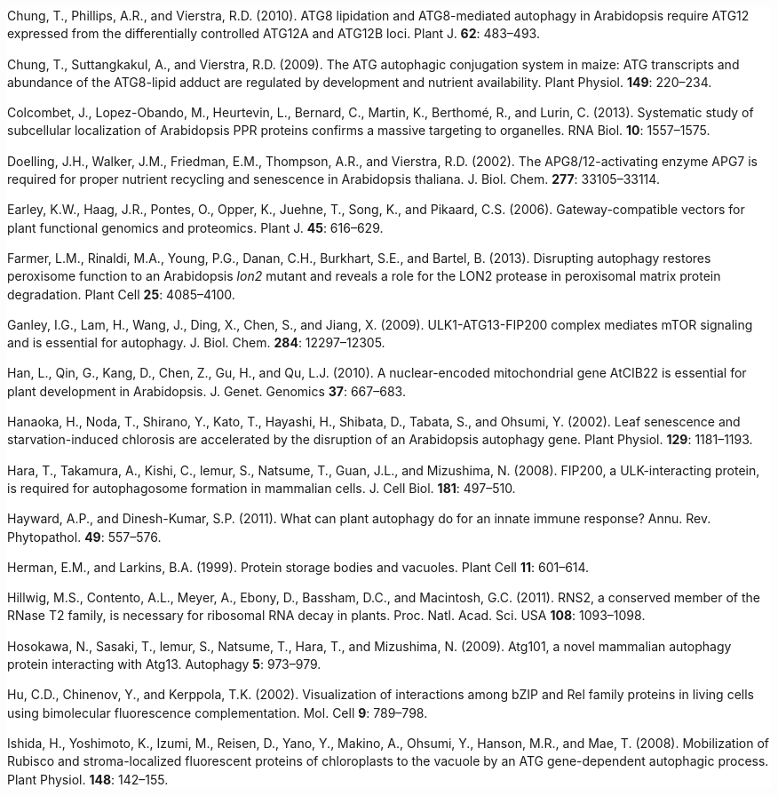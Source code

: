 Chung, T., Phillips, A.R., and Vierstra, R.D. (2010). ATG8 lipidation and ATG8-mediated autophagy in Arabidopsis require ATG12 expressed from the differentially controlled ATG12A and ATG12B loci. Plant J. **62**: 483–493.

Chung, T., Suttangkakul, A., and Vierstra, R.D. (2009). The ATG autophagic conjugation system in maize: ATG transcripts and abundance of the ATG8-lipid adduct are regulated by development and nutrient availability. Plant Physiol. **149**: 220–234.

Colcombet, J., Lopez-Obando, M., Heurtevin, L., Bernard, C., Martin, K., Berthomé, R., and Lurin, C. (2013). Systematic study of subcellular localization of Arabidopsis PPR proteins confirms a massive targeting to organelles. RNA Biol. **10**: 1557–1575.

Doelling, J.H., Walker, J.M., Friedman, E.M., Thompson, A.R., and Vierstra, R.D. (2002). The APG8/12-activating enzyme APG7 is required for proper nutrient recycling and senescence in Arabidopsis thaliana. J. Biol. Chem. **277**: 33105–33114.

Earley, K.W., Haag, J.R., Pontes, O., Opper, K., Juehne, T., Song, K., and Pikaard, C.S. (2006). Gateway-compatible vectors for plant functional genomics and proteomics. Plant J. **45**: 616–629.

Farmer, L.M., Rinaldi, M.A., Young, P.G., Danan, C.H., Burkhart, S.E., and Bartel, B. (2013). Disrupting autophagy restores peroxisome function to an Arabidopsis *lon2* mutant and reveals a role for the LON2 protease in peroxisomal matrix protein degradation. Plant Cell **25**: 4085–4100.

Ganley, I.G., Lam, H., Wang, J., Ding, X., Chen, S., and Jiang, X. (2009). ULK1-ATG13-FIP200 complex mediates mTOR signaling and is essential for autophagy. J. Biol. Chem. **284**: 12297–12305.

Han, L., Qin, G., Kang, D., Chen, Z., Gu, H., and Qu, L.J. (2010). A nuclear-encoded mitochondrial gene AtCIB22 is essential for plant development in Arabidopsis. J. Genet. Genomics **37**: 667–683.

Hanaoka, H., Noda, T., Shirano, Y., Kato, T., Hayashi, H., Shibata, D., Tabata, S., and Ohsumi, Y. (2002). Leaf senescence and starvation-induced chlorosis are accelerated by the disruption of an Arabidopsis autophagy gene. Plant Physiol. **129**: 1181–1193.

Hara, T., Takamura, A., Kishi, C., lemur, S., Natsume, T., Guan, J.L., and Mizushima, N. (2008). FIP200, a ULK-interacting protein, is required for autophagosome formation in mammalian cells. J. Cell Biol. **181**: 497–510.

Hayward, A.P., and Dinesh-Kumar, S.P. (2011). What can plant autophagy do for an innate immune response? Annu. Rev. Phytopathol. **49**: 557–576.

Herman, E.M., and Larkins, B.A. (1999). Protein storage bodies and vacuoles. Plant Cell **11**: 601–614.

Hillwig, M.S., Contento, A.L., Meyer, A., Ebony, D., Bassham, D.C., and Macintosh, G.C. (2011). RNS2, a conserved member of the RNase T2 family, is necessary for ribosomal RNA decay in plants. Proc. Natl. Acad. Sci. USA **108**: 1093–1098.

Hosokawa, N., Sasaki, T., lemur, S., Natsume, T., Hara, T., and Mizushima, N. (2009). Atg101, a novel mammalian autophagy protein interacting with Atg13. Autophagy **5**: 973–979.

Hu, C.D., Chinenov, Y., and Kerppola, T.K. (2002). Visualization of interactions among bZIP and Rel family proteins in living cells using bimolecular fluorescence complementation. Mol. Cell **9**: 789–798.

Ishida, H., Yoshimoto, K., Izumi, M., Reisen, D., Yano, Y., Makino, A., Ohsumi, Y., Hanson, M.R., and Mae, T. (2008). Mobilization of Rubisco and stroma-localized fluorescent proteins of chloroplasts to the vacuole by an ATG gene-dependent autophagic process. Plant Physiol. **148**: 142–155.
